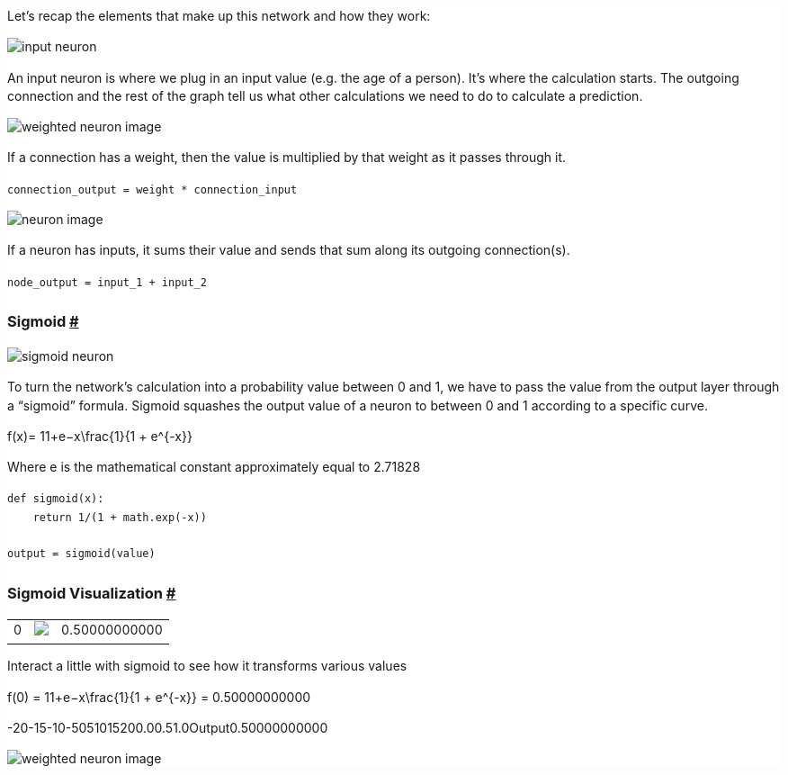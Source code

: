 Let’s recap the elements that make up this network and how they work:

![input neuron](https://jalammar.github.io/images/input-neuron.png)

An input neuron is where we plug in an input value (e.g. the age of a person). It’s where the calculation starts. The outgoing connection and the rest of the graph tell us what other calculations we need to do to calculate a prediction.

![weighted neuron image](https://jalammar.github.io/images/weight.png)

If a connection has a weight, then the value is multiplied by that weight as it passes through it.

```
connection_output = weight * connection_input
```

![ neuron image](https://jalammar.github.io/images/neuron.png)

If a neuron has inputs, it sums their value and sends that sum along its outgoing connection(s).

```
node_output = input_1 + input_2
```

### Sigmoid [#](https://jalammar.github.io/feedforward-neural-networks-visual-interactive/#sigmoid)

![sigmoid neuron](https://jalammar.github.io/images/sigmoid-neuron.png)

To turn the network’s calculation into a probability value between 0 and 1, we have to pass the value from the output layer through a “sigmoid” formula. Sigmoid squashes the output value of a neuron to between 0 and 1 according to a specific curve.

f(x)= 11+e−x\\frac{1}{1 + e^{-x}}

Where e is the mathematical constant approximately equal to 2.71828

```
def sigmoid(x):
    return 1/(1 + math.exp(-x))

output = sigmoid(value)
```

### Sigmoid Visualization [#](https://jalammar.github.io/feedforward-neural-networks-visual-interactive/#sigmoid-visualization)

<table><tbody><tr><td>0</td><td><img src="https://jalammar.github.io/images/sigmoid-neuron.png"></td><td>0.50000000000</td></tr></tbody></table>

Interact a little with sigmoid to see how it transforms various values

f(0) = 11+e−x\\frac{1}{1 + e^{-x}} = 0.50000000000

\-20\-15\-10\-5051015200.00.51.0Output0.50000000000

![weighted neuron image](https://jalammar.github.io/images/two-input-one-output-sigmoid-network.png)
